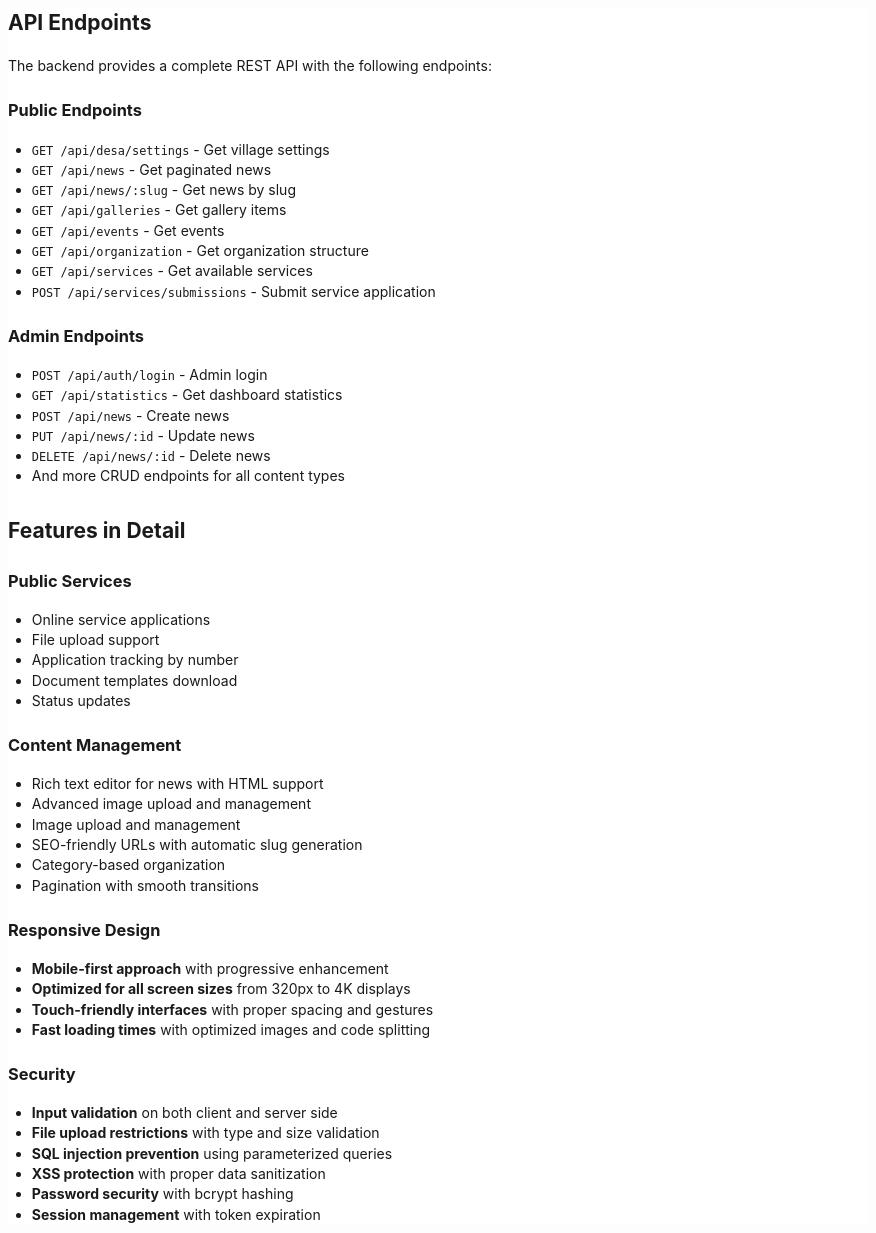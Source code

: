 ## API Endpoints

The backend provides a complete REST API with the following endpoints:

### Public Endpoints
- `GET /api/desa/settings` - Get village settings
- `GET /api/news` - Get paginated news
- `GET /api/news/:slug` - Get news by slug
- `GET /api/galleries` - Get gallery items
- `GET /api/events` - Get events
- `GET /api/organization` - Get organization structure
- `GET /api/services` - Get available services
- `POST /api/services/submissions` - Submit service application

### Admin Endpoints
- `POST /api/auth/login` - Admin login
- `GET /api/statistics` - Get dashboard statistics
- `POST /api/news` - Create news
- `PUT /api/news/:id` - Update news
- `DELETE /api/news/:id` - Delete news
- And more CRUD endpoints for all content types

## Features in Detail

### Public Services
- Online service applications
- File upload support
- Application tracking by number
- Document templates download
- Status updates

### Content Management
- Rich text editor for news with HTML support
- Advanced image upload and management
- Image upload and management
- SEO-friendly URLs with automatic slug generation
- Category-based organization
- Pagination with smooth transitions

### Responsive Design
- **Mobile-first approach** with progressive enhancement
- **Optimized for all screen sizes** from 320px to 4K displays
- **Touch-friendly interfaces** with proper spacing and gestures
- **Fast loading times** with optimized images and code splitting

### Security
- **Input validation** on both client and server side
- **File upload restrictions** with type and size validation
- **SQL injection prevention** using parameterized queries
- **XSS protection** with proper data sanitization
- **Password security** with bcrypt hashing
- **Session management** with token expiration
